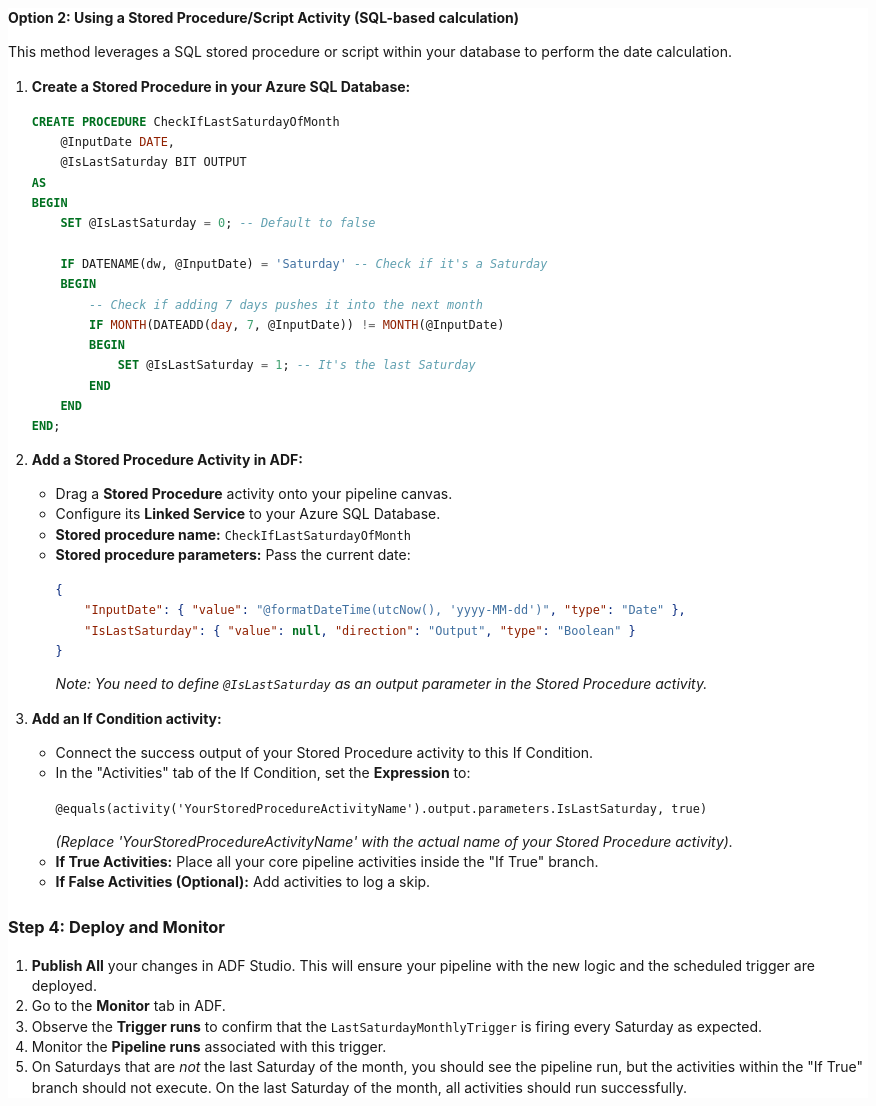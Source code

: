 **Option 2: Using a Stored Procedure/Script Activity (SQL-based calculation)**

This method leverages a SQL stored procedure or script within your database to perform the date calculation.

1.  **Create a Stored Procedure in your Azure SQL Database:**
    ```sql
    CREATE PROCEDURE CheckIfLastSaturdayOfMonth
        @InputDate DATE,
        @IsLastSaturday BIT OUTPUT
    AS
    BEGIN
        SET @IsLastSaturday = 0; -- Default to false

        IF DATENAME(dw, @InputDate) = 'Saturday' -- Check if it's a Saturday
        BEGIN
            -- Check if adding 7 days pushes it into the next month
            IF MONTH(DATEADD(day, 7, @InputDate)) != MONTH(@InputDate)
            BEGIN
                SET @IsLastSaturday = 1; -- It's the last Saturday
            END
        END
    END;
    ```
2.  **Add a Stored Procedure Activity in ADF:**
    * Drag a **Stored Procedure** activity onto your pipeline canvas.
    * Configure its **Linked Service** to your Azure SQL Database.
    * **Stored procedure name:** `CheckIfLastSaturdayOfMonth`
    * **Stored procedure parameters:** Pass the current date:
        ```json
        {
            "InputDate": { "value": "@formatDateTime(utcNow(), 'yyyy-MM-dd')", "type": "Date" },
            "IsLastSaturday": { "value": null, "direction": "Output", "type": "Boolean" }
        }
        ```
        *Note: You need to define `@IsLastSaturday` as an output parameter in the Stored Procedure activity.*

3.  **Add an If Condition activity:**
    * Connect the success output of your Stored Procedure activity to this If Condition.
    * In the "Activities" tab of the If Condition, set the **Expression** to:
        ```
        @equals(activity('YourStoredProcedureActivityName').output.parameters.IsLastSaturday, true)
        ```
        *(Replace 'YourStoredProcedureActivityName' with the actual name of your Stored Procedure activity).*
    * **If True Activities:** Place all your core pipeline activities inside the "If True" branch.
    * **If False Activities (Optional):** Add activities to log a skip.

### Step 4: Deploy and Monitor

1.  **Publish All** your changes in ADF Studio. This will ensure your pipeline with the new logic and the scheduled trigger are deployed.
2.  Go to the **Monitor** tab in ADF.
3.  Observe the **Trigger runs** to confirm that the `LastSaturdayMonthlyTrigger` is firing every Saturday as expected.
4.  Monitor the **Pipeline runs** associated with this trigger.
5.  On Saturdays that are *not* the last Saturday of the month, you should see the pipeline run, but the activities within the "If True" branch should not execute. On the last Saturday of the month, all activities should run successfully.
